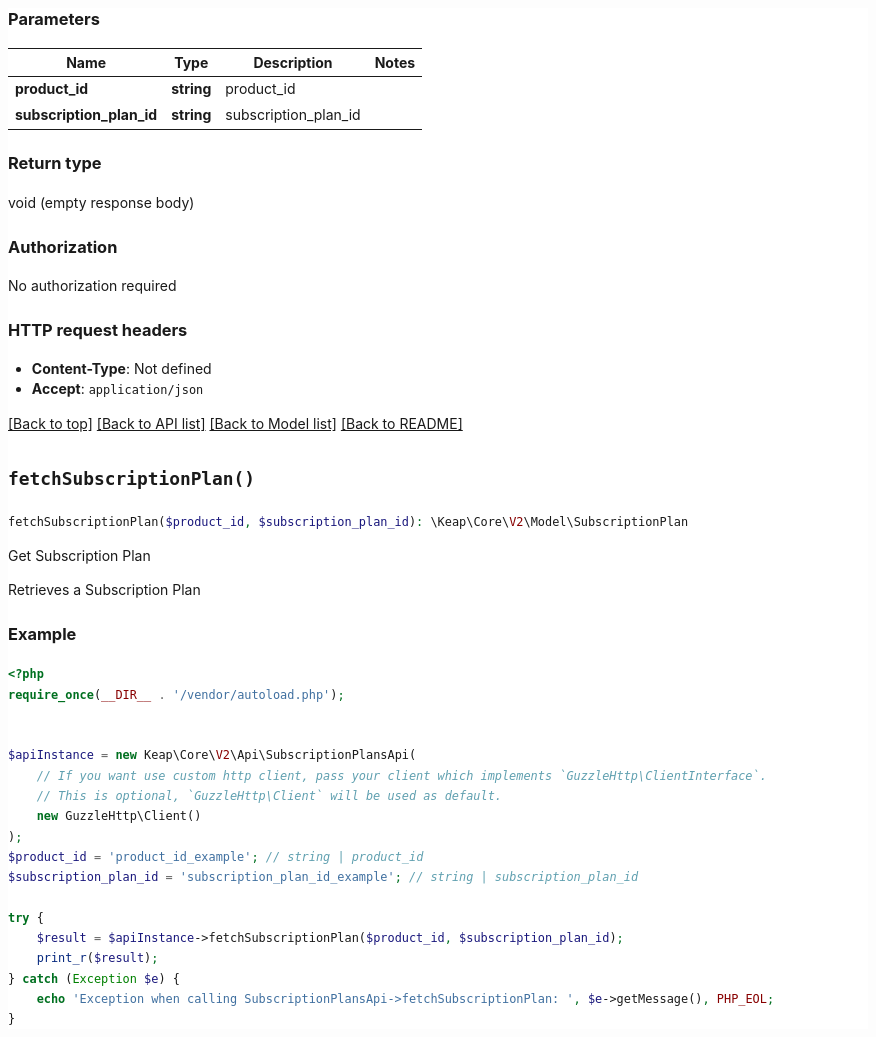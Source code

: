 ### Parameters

| Name | Type | Description  | Notes |
| ------------- | ------------- | ------------- | ------------- |
| **product_id** | **string**| product_id | |
| **subscription_plan_id** | **string**| subscription_plan_id | |

### Return type

void (empty response body)

### Authorization

No authorization required

### HTTP request headers

- **Content-Type**: Not defined
- **Accept**: `application/json`

[[Back to top]](#) [[Back to API list]](../../README.md#endpoints)
[[Back to Model list]](../../README.md#models)
[[Back to README]](../../README.md)

## `fetchSubscriptionPlan()`

```php
fetchSubscriptionPlan($product_id, $subscription_plan_id): \Keap\Core\V2\Model\SubscriptionPlan
```

Get Subscription Plan

Retrieves a Subscription Plan

### Example

```php
<?php
require_once(__DIR__ . '/vendor/autoload.php');


$apiInstance = new Keap\Core\V2\Api\SubscriptionPlansApi(
    // If you want use custom http client, pass your client which implements `GuzzleHttp\ClientInterface`.
    // This is optional, `GuzzleHttp\Client` will be used as default.
    new GuzzleHttp\Client()
);
$product_id = 'product_id_example'; // string | product_id
$subscription_plan_id = 'subscription_plan_id_example'; // string | subscription_plan_id

try {
    $result = $apiInstance->fetchSubscriptionPlan($product_id, $subscription_plan_id);
    print_r($result);
} catch (Exception $e) {
    echo 'Exception when calling SubscriptionPlansApi->fetchSubscriptionPlan: ', $e->getMessage(), PHP_EOL;
}
```
